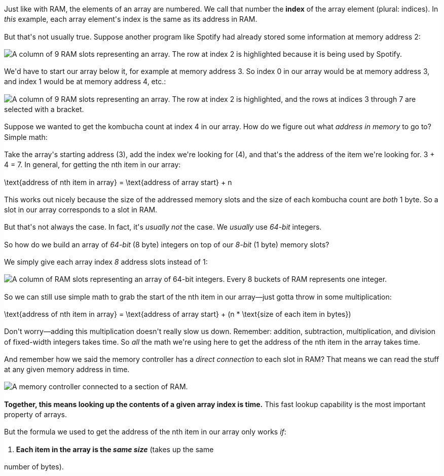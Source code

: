 Just like with RAM, the elements of an array are numbered. We call that number the **index** of the array element (plural: indices). In _this_ example, each array element's index is the same as its address in RAM. 

But that's not usually true. Suppose another program like Spotify had already stored some information at memory address 2: 

![A column of 9 RAM slots representing an array. The row at index 2 is highlighted because it is being used by Spotify.](https://www.interviewcake.com/images/svgs/cs_for_hackers__array5_occupied.svg?bust=209) 

We'd have to start our array below it, for example at memory address 3. So index 0 in our array would be at memory address 3, and index 1 would be at memory address 4, etc.: 

![A column of 9 RAM slots representing an array. The row at index 2 is highlighted, and the rows at indices 3 through 7 are selected with a bracket.](https://www.interviewcake.com/images/svgs/cs_for_hackers__array5.svg?bust=209) 

Suppose we wanted to get the kombucha count at index 4 in our array. How do we figure out what _address in memory_ to go to? Simple math: 

Take the array's starting address (3), add the index we're looking for (4), and that's the address of the item we're looking for. 3 + 4 = 7. In general, for getting the nth item in our array: 

\\text{address of nth item in array} = \\text{address of array start} + n 

This works out nicely because the size of the addressed memory slots and the size of each kombucha count are _both_ 1 byte. So a slot in our array corresponds to a slot in RAM. 

But that's not always the case. In fact, it's _usually not_ the case. We _usually_ use _64-bit_ integers. 

So how do we build an array of _64-bit_ (8 byte) integers on top of our _8-bit_ (1 byte) memory slots? 

We simply give each array index _8_ address slots instead of 1: 

![A column of RAM slots representing an array of 64-bit integers. Every 8 buckets of RAM represents one integer.](https://www.interviewcake.com/images/svgs/cs_for_hackers__array64_long.svg?bust=209) 

So we can still use simple math to grab the start of the nth item in our array—just gotta throw in some multiplication: 

\\text{address of nth item in array} = \\text{address of array start} + (n \* \\text{size of each item in bytes}) 

Don't worry—adding this multiplication doesn't really slow us down. Remember: addition, subtraction, multiplication, and division of fixed-width integers takes time. So _all_ the math we're using here to get the address of the nth item in the array takes time. 

And remember how we said the memory controller has a _direct connection_ to each slot in RAM? That means we can read the stuff at any given memory address in time. 

![A memory controller connected to a section of RAM.](https://www.interviewcake.com/images/svgs/cs_for_hackers__arrays_no_processor_ram_memory_controller.svg?bust=209) 

**Together, this means looking up the contents of a given array index is time.** This fast lookup capability is the most important property of arrays. 

But the formula we used to get the address of the nth item in our array only works _if_: 

1.  **Each item in the array is the _same size_** (takes up the same 

number of bytes). 
